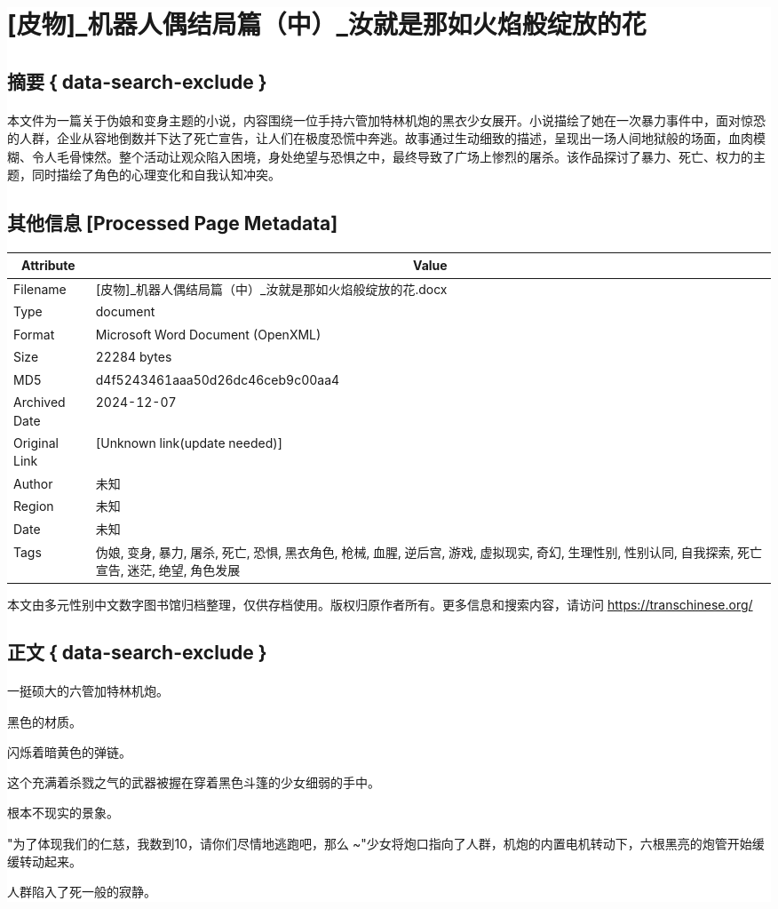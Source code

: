 # [皮物]_机器人偶结局篇（中）_汝就是那如火焰般绽放的花



## 摘要  { data-search-exclude }


本文件为一篇关于伪娘和变身主题的小说，内容围绕一位手持六管加特林机炮的黑衣少女展开。小说描绘了她在一次暴力事件中，面对惊恐的人群，企业从容地倒数并下达了死亡宣告，让人们在极度恐慌中奔逃。故事通过生动细致的描述，呈现出一场人间地狱般的场面，血肉模糊、令人毛骨悚然。整个活动让观众陷入困境，身处绝望与恐惧之中，最终导致了广场上惨烈的屠杀。该作品探讨了暴力、死亡、权力的主题，同时描绘了角色的心理变化和自我认知冲突。



## 其他信息 [Processed Page Metadata]

| Attribute       | Value                                  |
|-----------------|----------------------------------------|
| Filename        | [皮物]_机器人偶结局篇（中）_汝就是那如火焰般绽放的花.docx                             |
| Type            | document                                 |
| Format          | Microsoft Word Document (OpenXML)                               |
| Size            | 22284 bytes                           |
| MD5             | d4f5243461aaa50d26dc46ceb9c00aa4                                  |
| Archived Date   | 2024-12-07                             |
| Original Link   | [Unknown link(update needed)]                         |
| Author          | 未知                               |
| Region          | 未知                               |
| Date            | 未知                                 |
| Tags            | 伪娘, 变身, 暴力, 屠杀, 死亡, 恐惧, 黑衣角色, 枪械, 血腥, 逆后宫, 游戏, 虚拟现实, 奇幻, 生理性别, 性别认同, 自我探索, 死亡宣告, 迷茫, 绝望, 角色发展                                 |

本文由多元性别中文数字图书馆归档整理，仅供存档使用。版权归原作者所有。更多信息和搜索内容，请访问 <https://transchinese.org/>


## 正文 { data-search-exclude }


一挺硕大的六管加特林机炮。

黑色的材质。

闪烁着暗黄色的弹链。

这个充满着杀戮之气的武器被握在穿着黑色斗篷的少女细弱的手中。

根本不现实的景象。

"为了体现我们的仁慈，我数到10，请你们尽情地逃跑吧，那么 ~"少女将炮口指向了人群，机炮的内置电机转动下，六根黑亮的炮管开始缓缓转动起来。

人群陷入了死一般的寂静。
